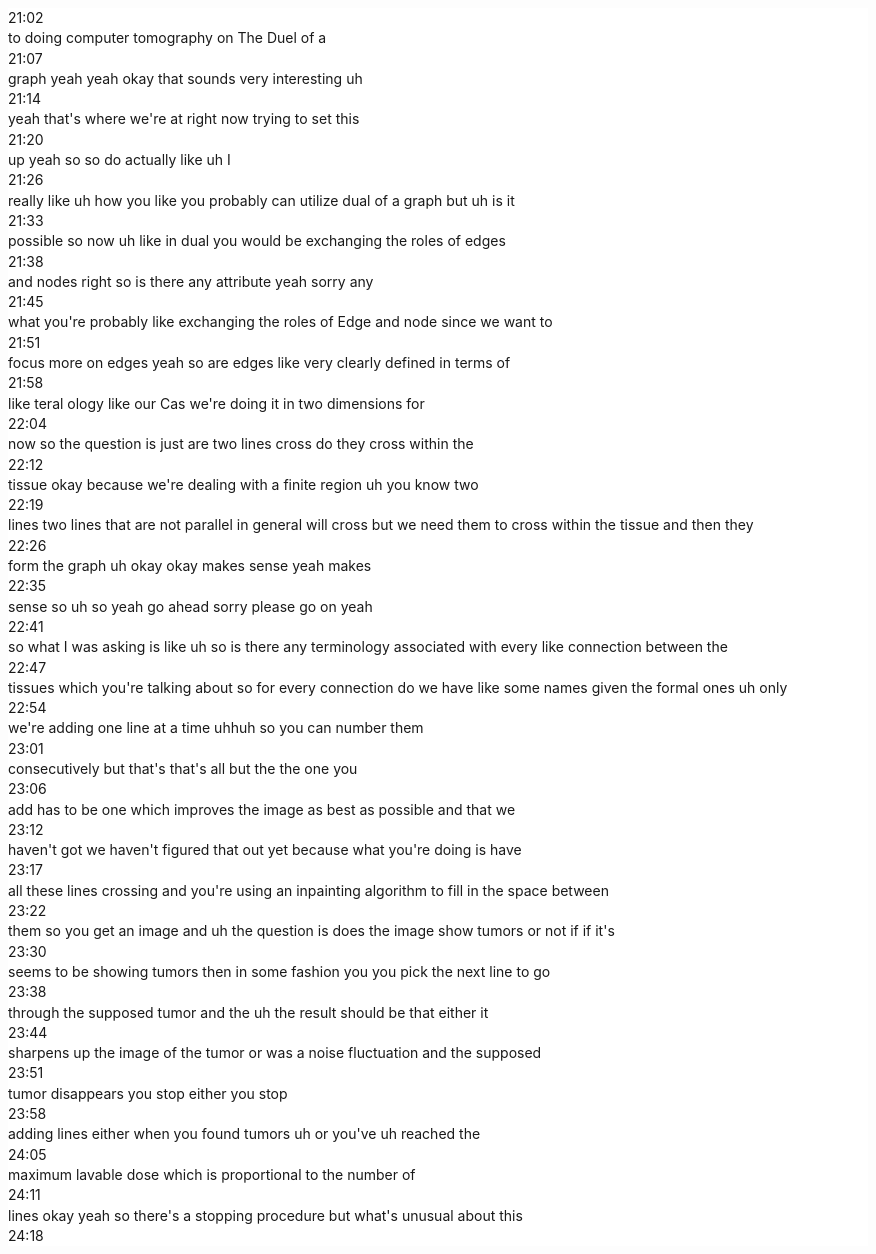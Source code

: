 21:02     
to doing computer tomography on The Duel of a     
21:07     
graph yeah yeah okay that sounds very interesting uh     
21:14     
yeah that's where we're at right now trying to set this     
21:20     
up yeah so so do actually like uh I     
21:26     
really like uh how you like you probably can utilize dual of a graph but uh is it     
21:33     
possible so now uh like in dual you would be exchanging the roles of edges     
21:38     
and nodes right so is there any attribute yeah sorry any     
21:45     
what you're probably like exchanging the roles of Edge and node since we want to     
21:51     
focus more on edges yeah so are edges like very clearly defined in terms of     
21:58     
like teral ology like our Cas we're doing it in two dimensions for     
22:04     
now so the question is just are two lines cross do they cross within the     
22:12     
tissue okay because we're dealing with a finite region uh you know two     
22:19     
lines two lines that are not parallel in general will cross but we need them to cross within the tissue and then they     
22:26     
form the graph uh okay okay makes sense yeah makes     
22:35     
sense so uh so yeah go ahead sorry please go on yeah     
22:41     
so what I was asking is like uh so is there any terminology associated with every like connection between the     
22:47     
tissues which you're talking about so for every connection do we have like some names given the formal ones uh only     
22:54     
we're adding one line at a time uhhuh so you can number them     
23:01     
consecutively but that's that's all but the the one you     
23:06     
add has to be one which improves the image as best as possible and that we     
23:12     
haven't got we haven't figured that out yet because what you're doing is have     
23:17     
all these lines crossing and you're using an inpainting algorithm to fill in the space between     
23:22     
them so you get an image and uh the question is does the image show tumors or not if if it's     
23:30     
seems to be showing tumors then in some fashion you you pick the next line to go     
23:38     
through the supposed tumor and the uh the result should be that either it     
23:44     
sharpens up the image of the tumor or was a noise fluctuation and the supposed     
23:51     
tumor disappears you stop either you stop     
23:58     
adding lines either when you found tumors uh or you've uh reached the     
24:05     
maximum lavable dose which is proportional to the number of     
24:11     
lines okay yeah so there's a stopping procedure but what's unusual about this     
24:18     